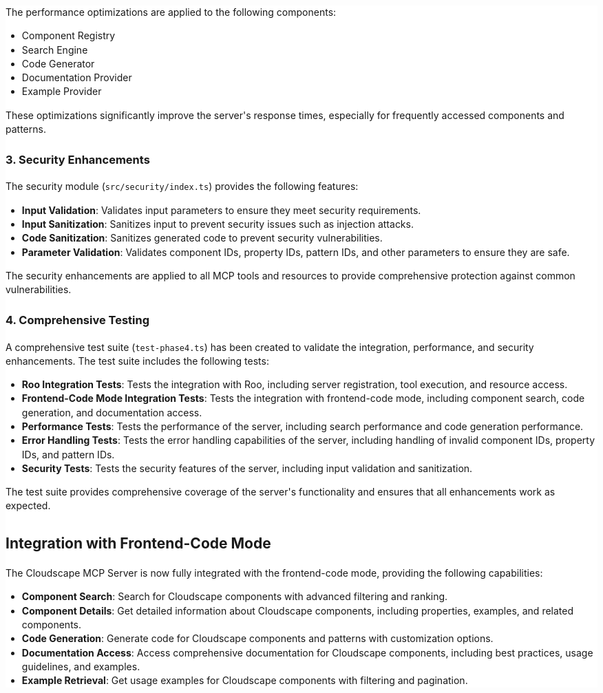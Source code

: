 The performance optimizations are applied to the following components:

- Component Registry
- Search Engine
- Code Generator
- Documentation Provider
- Example Provider

These optimizations significantly improve the server's response times, especially for frequently accessed components and patterns.

### 3. Security Enhancements

The security module (`src/security/index.ts`) provides the following features:

- **Input Validation**: Validates input parameters to ensure they meet security requirements.
- **Input Sanitization**: Sanitizes input to prevent security issues such as injection attacks.
- **Code Sanitization**: Sanitizes generated code to prevent security vulnerabilities.
- **Parameter Validation**: Validates component IDs, property IDs, pattern IDs, and other parameters to ensure they are safe.

The security enhancements are applied to all MCP tools and resources to provide comprehensive protection against common vulnerabilities.

### 4. Comprehensive Testing

A comprehensive test suite (`test-phase4.ts`) has been created to validate the integration, performance, and security enhancements. The test suite includes the following tests:

- **Roo Integration Tests**: Tests the integration with Roo, including server registration, tool execution, and resource access.
- **Frontend-Code Mode Integration Tests**: Tests the integration with frontend-code mode, including component search, code generation, and documentation access.
- **Performance Tests**: Tests the performance of the server, including search performance and code generation performance.
- **Error Handling Tests**: Tests the error handling capabilities of the server, including handling of invalid component IDs, property IDs, and pattern IDs.
- **Security Tests**: Tests the security features of the server, including input validation and sanitization.

The test suite provides comprehensive coverage of the server's functionality and ensures that all enhancements work as expected.

## Integration with Frontend-Code Mode

The Cloudscape MCP Server is now fully integrated with the frontend-code mode, providing the following capabilities:

- **Component Search**: Search for Cloudscape components with advanced filtering and ranking.
- **Component Details**: Get detailed information about Cloudscape components, including properties, examples, and related components.
- **Code Generation**: Generate code for Cloudscape components and patterns with customization options.
- **Documentation Access**: Access comprehensive documentation for Cloudscape components, including best practices, usage guidelines, and examples.
- **Example Retrieval**: Get usage examples for Cloudscape components with filtering and pagination.

